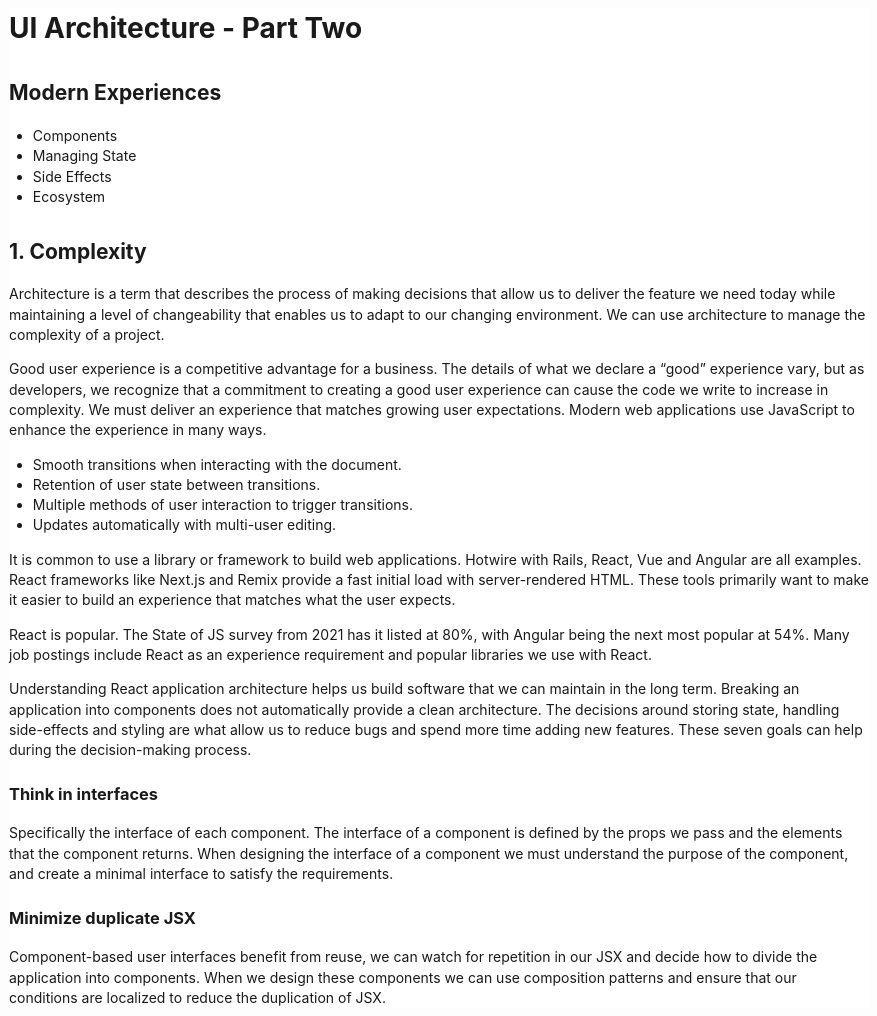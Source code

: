 # UI Architecture - Part Two

## Modern Experiences

- Components
- Managing State
- Side Effects
- Ecosystem

## 1. Complexity

Architecture is a term that describes the process of making decisions that allow us to deliver the feature we need today while maintaining a level of changeability that enables us to adapt to our changing environment. We can use architecture to manage the complexity of a project.

Good user experience is a competitive advantage for a business. The details of what we declare a “good” experience vary, but as developers, we recognize that a commitment to creating a good user experience can cause the code we write to increase in complexity. We must deliver an experience that matches growing user expectations. Modern web applications use JavaScript to enhance the experience in many ways.

- Smooth transitions when interacting with the document.
- Retention of user state between transitions.
- Multiple methods of user interaction to trigger transitions.
- Updates automatically with multi-user editing.

It is common to use a library or framework to build web applications. Hotwire with Rails, React, Vue and Angular are all examples. React frameworks like Next.js and Remix provide a fast initial load with server-rendered HTML. These tools primarily want to make it easier to build an experience that matches what the user expects.

React is popular. The State of JS survey from 2021 has it listed at 80%, with Angular being the next most popular at 54%. Many job postings include React as an experience requirement and popular libraries we use with React.

Understanding React application architecture helps us build software that we can maintain in the long term. Breaking an application into components does not automatically provide a clean architecture. The decisions around storing state, handling side-effects and styling are what allow us to reduce bugs and spend more time adding new features. These seven goals can help during the decision-making process.

### Think in interfaces

Specifically the interface of each component. The interface of a component is defined by the props we pass and the elements that the component returns. When designing the interface of a component we must understand the purpose of the component, and create a minimal interface to satisfy the requirements.

### Minimize duplicate JSX

Component-based user interfaces benefit from reuse, we can watch for repetition in our JSX and decide how to divide the application into components. When we design these components we can use composition patterns and ensure that our conditions are localized to reduce the duplication of JSX.
